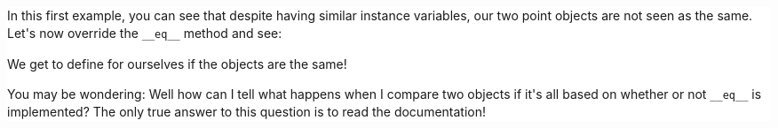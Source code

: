 In this first example, you can see that despite having similar instance variables, our two point objects are not seen as the same. Let's now override the `__eq__` method and see:

<iframe src="https://trinket.io/embed/python3/3c13b7f615" width="100%" height="356" frameborder="0" marginwidth="0" marginheight="0" allowfullscreen></iframe>

We get to define for ourselves if the objects are the same! 

You may be wondering: Well how can I tell what happens when I compare two objects if it's all based on whether or not `__eq__` is implemented? The only true answer to this question is to read the documentation! 